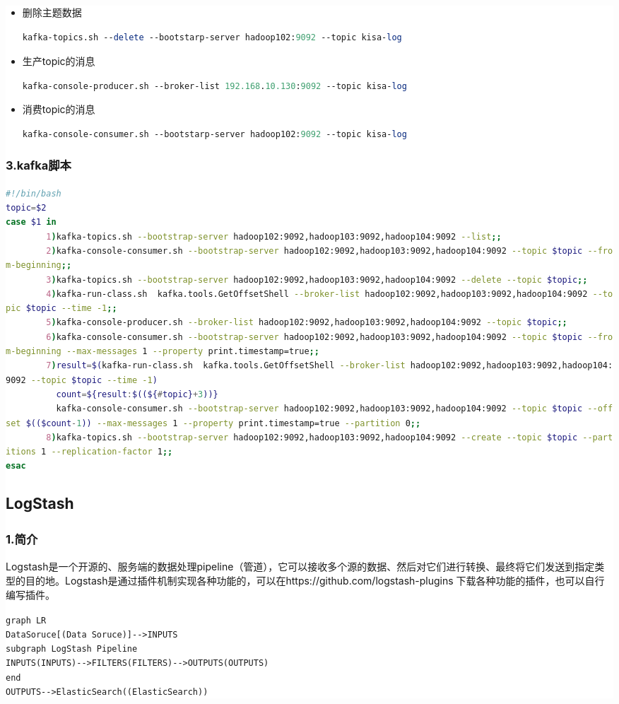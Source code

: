 - 删除主题数据 

  ```perl
  kafka-topics.sh --delete --bootstarp-server hadoop102:9092 --topic kisa-log
  ```

- 生产topic的消息

  ```perl
  kafka-console-producer.sh --broker-list 192.168.10.130:9092 --topic kisa-log
  ```

- 消费topic的消息 

  ```perl
  kafka-console-consumer.sh --bootstarp-server hadoop102:9092 --topic kisa-log
  ```

### 3.kafka脚本

```bash
#!/bin/bash
topic=$2
case $1 in
        1)kafka-topics.sh --bootstrap-server hadoop102:9092,hadoop103:9092,hadoop104:9092 --list;;
        2)kafka-console-consumer.sh --bootstrap-server hadoop102:9092,hadoop103:9092,hadoop104:9092 --topic $topic --from-beginning;;
        3)kafka-topics.sh --bootstrap-server hadoop102:9092,hadoop103:9092,hadoop104:9092 --delete --topic $topic;;
        4)kafka-run-class.sh  kafka.tools.GetOffsetShell --broker-list hadoop102:9092,hadoop103:9092,hadoop104:9092 --topic $topic --time -1;;
        5)kafka-console-producer.sh --broker-list hadoop102:9092,hadoop103:9092,hadoop104:9092 --topic $topic;;
        6)kafka-console-consumer.sh --bootstrap-server hadoop102:9092,hadoop103:9092,hadoop104:9092 --topic $topic --from-beginning --max-messages 1 --property print.timestamp=true;;
        7)result=$(kafka-run-class.sh  kafka.tools.GetOffsetShell --broker-list hadoop102:9092,hadoop103:9092,hadoop104:9092 --topic $topic --time -1)
          count=${result:$((${#topic}+3))}
          kafka-console-consumer.sh --bootstrap-server hadoop102:9092,hadoop103:9092,hadoop104:9092 --topic $topic --offset $(($count-1)) --max-messages 1 --property print.timestamp=true --partition 0;;
        8)kafka-topics.sh --bootstrap-server hadoop102:9092,hadoop103:9092,hadoop104:9092 --create --topic $topic --partitions 1 --replication-factor 1;;
esac
```

## LogStash

### 1.简介

Logstash是一个开源的、服务端的数据处理pipeline（管道），它可以接收多个源的数据、然后对它们进行转换、最终将它们发送到指定类型的目的地。Logstash是通过插件机制实现各种功能的，可以在https://github.com/logstash-plugins 下载各种功能的插件，也可以自行编写插件。

```mermaid
graph LR
DataSoruce[(Data Soruce)]-->INPUTS
subgraph LogStash Pipeline
INPUTS(INPUTS)-->FILTERS(FILTERS)-->OUTPUTS(OUTPUTS)
end
OUTPUTS-->ElasticSearch((ElasticSearch))
```
